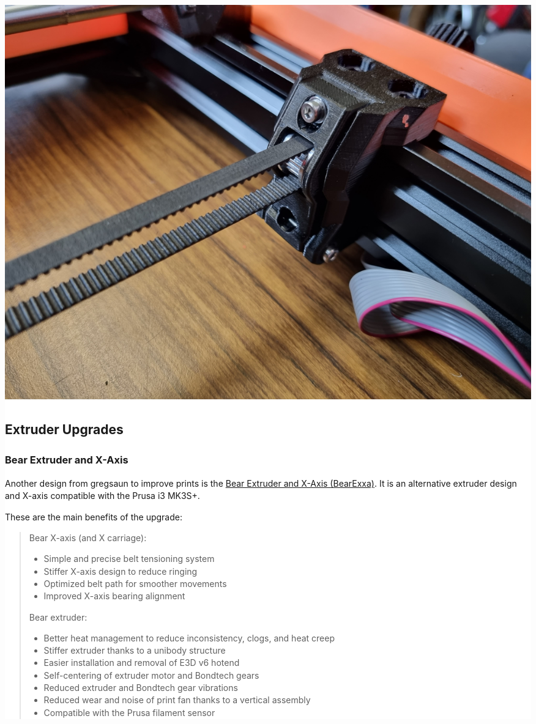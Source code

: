 ![](y-idler-02.jpg)

## Extruder Upgrades

### Bear Extruder and X-Axis

Another design from gregsaun to improve prints is the [Bear Extruder and X-Axis (BearExxa)](https://github.com/gregsaun/bear_extruder_and_x_axis). It is an alternative extruder design and X-axis compatible with the Prusa i3 MK3S+.

These are the main benefits of the upgrade:

> Bear X-axis (and X carriage):
>
> - Simple and precise belt tensioning system
> - Stiffer X-axis design to reduce ringing
> - Optimized belt path for smoother movements
> - Improved X-axis bearing alignment
>
> Bear extruder:
>
> - Better heat management to reduce inconsistency, clogs, and heat creep
> - Stiffer extruder thanks to a unibody structure
> - Easier installation and removal of E3D v6 hotend
> - Self-centering of extruder motor and Bondtech gears
> - Reduced extruder and Bondtech gear vibrations
> - Reduced wear and noise of print fan thanks to a vertical assembly
> - Compatible with the Prusa filament sensor
